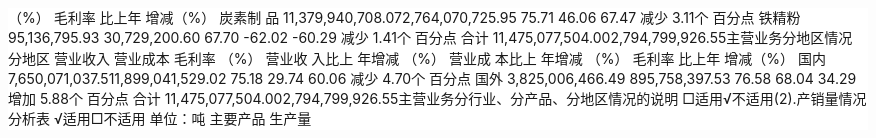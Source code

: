 （%）
毛利率
比上年
增减（%）
炭素制
品
11,379,940,708.072,764,070,725.95
75.71
46.06
67.47
减少
3.11个
百分点
铁精粉
95,136,795.93
30,729,200.60
67.70
-62.02
-60.29
减少
1.41个
百分点
合计
11,475,077,504.002,794,799,926.55主营业务分地区情况
分地区
营业收入
营业成本
毛利率
（%）
营业收
入比上
年增减
（%）
营业成
本比上
年增减
（%）
毛利率
比上年
增减（%）
国内
7,650,071,037.511,899,041,529.02
75.18
29.74
60.06
减少
4.70个
百分点
国外
3,825,006,466.49
895,758,397.53
76.58
68.04
34.29
增加
5.88个
百分点
合计
11,475,077,504.002,794,799,926.55主营业务分行业、分产品、分地区情况的说明
□适用√不适用(2).产销量情况分析表
√适用□不适用
单位：吨
主要产品
生产量
